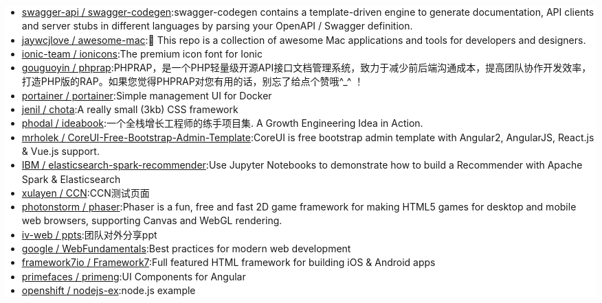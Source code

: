 * [swagger-api / swagger-codegen](https://github.com/swagger-api/swagger-codegen):swagger-codegen contains a template-driven engine to generate documentation, API clients and server stubs in different languages by parsing your OpenAPI / Swagger definition.
* [jaywcjlove / awesome-mac](https://github.com/jaywcjlove/awesome-mac): This repo is a collection of awesome Mac applications and tools for developers and designers.
* [ionic-team / ionicons](https://github.com/ionic-team/ionicons):The premium icon font for Ionic
* [gouguoyin / phprap](https://github.com/gouguoyin/phprap):PHPRAP，是一个PHP轻量级开源API接口文档管理系统，致力于减少前后端沟通成本，提高团队协作开发效率，打造PHP版的RAP。如果您觉得PHPRAP对您有用的话，别忘了给点个赞哦^_^ ！
* [portainer / portainer](https://github.com/portainer/portainer):Simple management UI for Docker
* [jenil / chota](https://github.com/jenil/chota):A really small (3kb) CSS framework
* [phodal / ideabook](https://github.com/phodal/ideabook):一个全栈增长工程师的练手项目集. A Growth Engineering Idea in Action.
* [mrholek / CoreUI-Free-Bootstrap-Admin-Template](https://github.com/mrholek/CoreUI-Free-Bootstrap-Admin-Template):CoreUI is free bootstrap admin template with Angular2, AngularJS, React.js & Vue.js support.
* [IBM / elasticsearch-spark-recommender](https://github.com/IBM/elasticsearch-spark-recommender):Use Jupyter Notebooks to demonstrate how to build a Recommender with Apache Spark & Elasticsearch
* [xulayen / CCN](https://github.com/xulayen/CCN):CCN测试页面
* [photonstorm / phaser](https://github.com/photonstorm/phaser):Phaser is a fun, free and fast 2D game framework for making HTML5 games for desktop and mobile web browsers, supporting Canvas and WebGL rendering.
* [iv-web / ppts](https://github.com/iv-web/ppts):团队对外分享ppt
* [google / WebFundamentals](https://github.com/google/WebFundamentals):Best practices for modern web development
* [framework7io / Framework7](https://github.com/framework7io/Framework7):Full featured HTML framework for building iOS & Android apps
* [primefaces / primeng](https://github.com/primefaces/primeng):UI Components for Angular
* [openshift / nodejs-ex](https://github.com/openshift/nodejs-ex):node.js example
